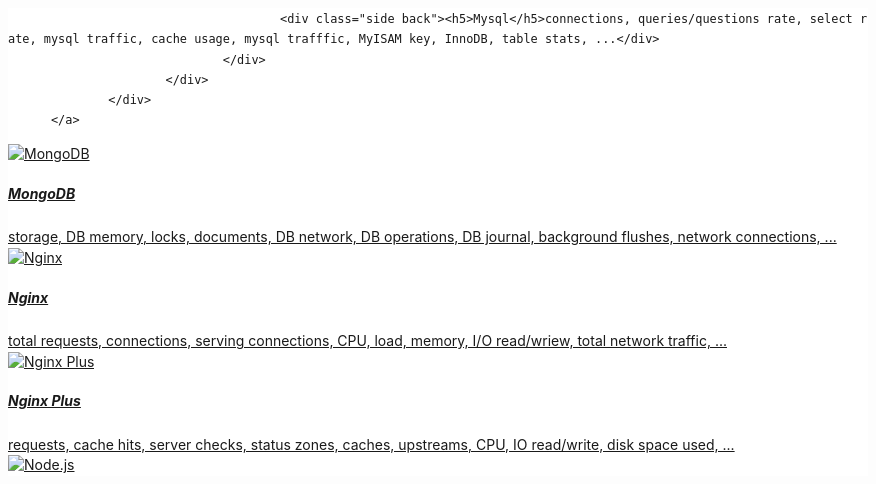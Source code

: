                                           <div class="side back"><h5>Mysql</h5>connections, queries/questions rate, select rate, mysql traffic, cache usage, mysql trafffic, MyISAM key, InnoDB, table stats, ...</div>
                                  </div>
                          </div>
                  </div>
          </a>
  </div>
  <div class="mdl-cell mdl-cell--3-col">
          <a href="../integration/mongodb/">
                  <div class="demo-card-event mdl-card mdl-shadow--2dp">
                          <div class="flip-card-container">
                                  <div class="flip-card">
                                          <div class="side">
                                                  <img src="../images/integrations/mongodb.svg" alt="MongoDB" title="MongoDB" style="width: 128px">
                                          </div>
                                          <div class="side back"><h5>MongoDB</h5>storage, DB memory, locks, documents, DB network, DB operations, DB journal, background flushes, network connections, ...</div>
                                  </div>
                          </div>
                  </div>
          </a>
  </div>
  <div class="mdl-cell mdl-cell--3-col">
          <a href="../integration/nginx/">
                  <div class="demo-card-event mdl-card mdl-shadow--2dp">
                          <div class="flip-card-container">
                                  <div class="flip-card">
                                          <div class="side">
                                                  <img src="../images/integrations/nginx.svg" alt="Nginx" title="Nginx Monitoring" style="width: 96px;">
                                          </div>
                                          <div class="side back">
                                                  <h5>Nginx</h5>total requests, connections, serving connections, CPU, load, memory, I/O read/wriew, total network traffic, ...
                                          </div>
                                  </div>
                          </div>
                  </div>
          </a>
  </div>
  <div class="mdl-cell mdl-cell--3-col">
          <a href="../integration/nginxplus/">
                  <div class="demo-card-event mdl-card mdl-shadow--2dp">
                          <div class="flip-card-container">
                                  <div class="flip-card">
                                          <div class="side">
                                                  <img src="../images/integrations/nginx-plus.svg" alt="Nginx Plus" title="Nginx Plus Monitoring" style="width: 116px;">
                                          </div>
                                          <div class="side back"><h5>Nginx Plus</h5>requests, cache hits, server checks, status zones, caches, upstreams, CPU, IO read/write, disk space used, ...</div>
                                  </div>
                          </div>
                  </div>
          </a>
  </div>
  <div class="mdl-cell mdl-cell--3-col">
          <a href="../integration/node.js/">
                  <div class="demo-card-event mdl-card mdl-shadow--2dp">
                          <div class="flip-card-container">
                                  <div class="flip-card">
                                          <div class="side">
                                                  <img src="../images/integrations/nodejs-icon.svg" alt="Node.js" title="Node.js Monitoring" style="width: 56px;">
